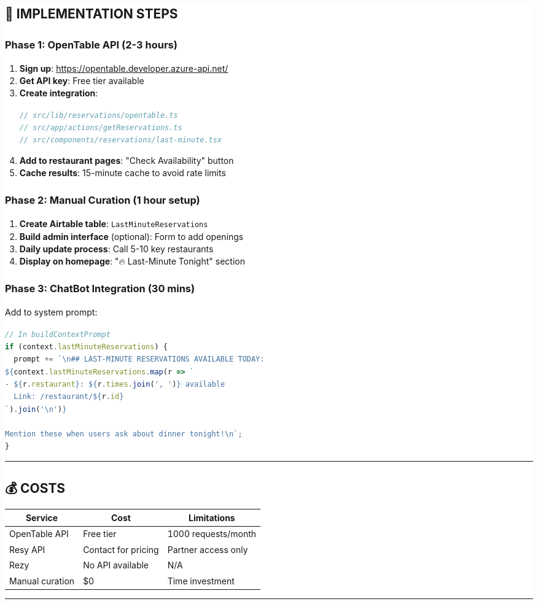 
## 📝 IMPLEMENTATION STEPS

### **Phase 1: OpenTable API** (2-3 hours)

1. **Sign up**: https://opentable.developer.azure-api.net/
2. **Get API key**: Free tier available
3. **Create integration**:
   ```typescript
   // src/lib/reservations/opentable.ts
   // src/app/actions/getReservations.ts
   // src/components/reservations/last-minute.tsx
   ```
4. **Add to restaurant pages**: "Check Availability" button
5. **Cache results**: 15-minute cache to avoid rate limits

### **Phase 2: Manual Curation** (1 hour setup)

1. **Create Airtable table**: `LastMinuteReservations`
2. **Build admin interface** (optional): Form to add openings
3. **Daily update process**: Call 5-10 key restaurants
4. **Display on homepage**: "🔥 Last-Minute Tonight" section

### **Phase 3: ChatBot Integration** (30 mins)

Add to system prompt:
```typescript
// In buildContextPrompt
if (context.lastMinuteReservations) {
  prompt += `\n## LAST-MINUTE RESERVATIONS AVAILABLE TODAY:
${context.lastMinuteReservations.map(r => `
- ${r.restaurant}: ${r.times.join(', ')} available
  Link: /restaurant/${r.id}
`).join('\n')}

Mention these when users ask about dinner tonight!\n`;
}
```

---

## 💰 COSTS

| Service | Cost | Limitations |
|---------|------|-------------|
| OpenTable API | Free tier | 1000 requests/month |
| Resy API | Contact for pricing | Partner access only |
| Rezy | No API available | N/A |
| Manual curation | $0 | Time investment |

---